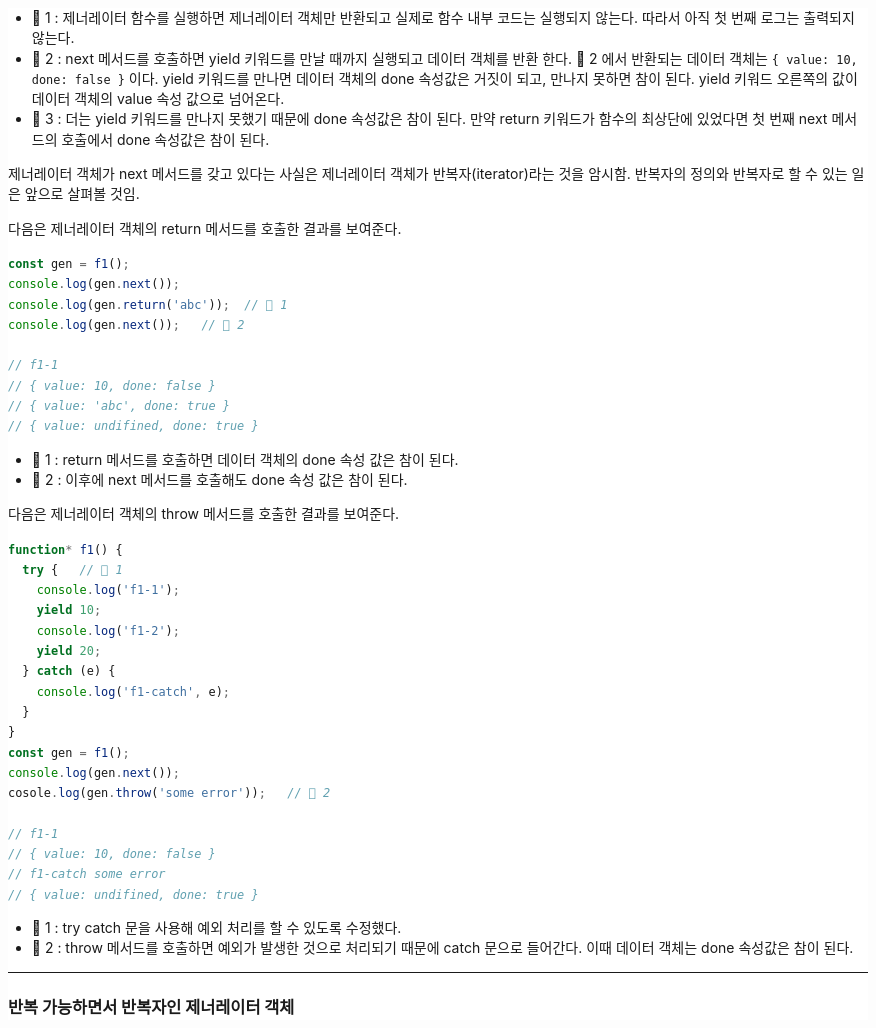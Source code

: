 - 📌 1 : 제너레이터 함수를 실행하면 제너레이터 객체만 반환되고 실제로 함수 내부 코드는 실행되지 않는다. 따라서 아직 첫 번째 로그는 출력되지 않는다.
- 📌 2 : next 메서드를 호출하면 yield 키워드를 만날 때까지 실행되고 데이터 객체를 반환 한다. 📌 2 에서 반환되는 데이터 객체는 `{ value: 10, done: false }` 이다. yield 키워드를 만나면 데이터 객체의 done 속성값은 거짓이 되고, 만나지 못하면 참이 된다. yield 키워드 오른쪽의 값이 데이터 객체의 value 속성 값으로 넘어온다.
- 📌 3 : 더는 yield 키워드를 만나지 못했기 때문에 done 속성값은 참이 된다. 만약 return 키워드가 함수의 최상단에 있었다면 첫 번째 next 메서드의 호출에서 done 속성값은 참이 된다.

제너레이터 객체가 next 메서드를 갖고 있다는 사실은 제너레이터 객체가 반복자(iterator)라는 것을 암시함. 반복자의 정의와 반복자로 할 수 있는 일은 앞으로 살펴볼 것임.

다음은 제너레이터 객체의 return 메서드를 호출한 결과를 보여준다.

```js
const gen = f1();
console.log(gen.next());
console.log(gen.return('abc'));  // 📌 1
console.log(gen.next());   // 📌 2

// f1-1
// { value: 10, done: false }
// { value: 'abc', done: true }
// { value: undifined, done: true }
```

- 📌 1 : return 메서드를 호출하면 데이터 객체의 done 속성 값은 참이 된다.
- 📌 2 : 이후에 next 메서드를 호출해도 done 속성 값은 참이 된다.

다음은 제너레이터 객체의 throw 메서드를 호출한 결과를 보여준다.

```js
function* f1() {
  try {   // 📌 1
    console.log('f1-1');
    yield 10;
    console.log('f1-2');
    yield 20;
  } catch (e) {
    console.log('f1-catch', e);
  }
}
const gen = f1();
console.log(gen.next());
cosole.log(gen.throw('some error'));   // 📌 2

// f1-1
// { value: 10, done: false }
// f1-catch some error
// { value: undifined, done: true }
```

- 📌 1 : try catch 문을 사용해 예외 처리를 할 수 있도록 수정했다.
- 📌 2 : throw 메서드를 호출하면 예외가 발생한 것으로 처리되기 때문에 catch 문으로 들어간다. 이때 데이터 객체는 done 속성값은 참이 된다.

---

### 반복 가능하면서 반복자인 제너레이터 객체
